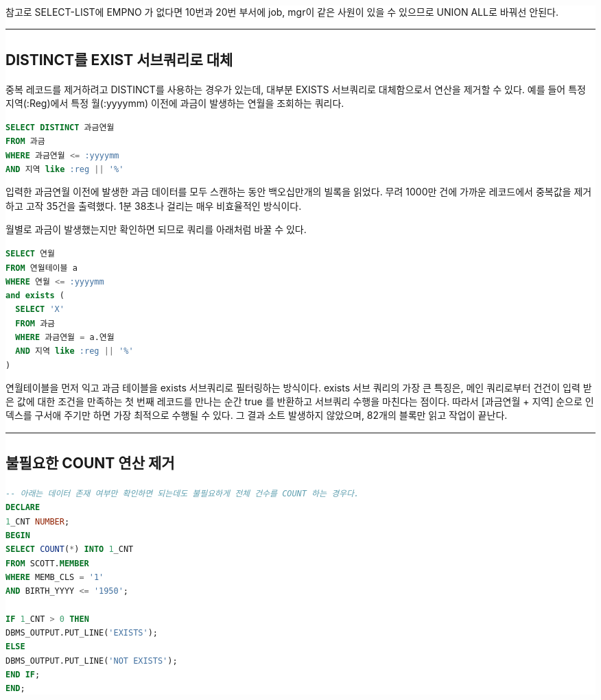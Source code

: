 참고로 SELECT-LIST에 EMPNO 가 없다면 10번과 20번 부서에 job, mgr이 같은 사원이 있을 수 있으므로 UNION ALL로 바꿔선 안된다.

---

## DISTINCT를 EXIST 서브쿼리로 대체

중복 레코드를 제거하려고 DISTINCT를 사용하는 경우가 있는데, 대부분 EXISTS 서브쿼리로 대체함으로서 연산을 제거할 수 있다. 예를 들어 특정 지역(:Reg)에서 특정 월(:yyyymm) 이전에 과금이 발생하는 연월을 조회하는 쿼리다.

```sql
SELECT DISTINCT 과금연월
FROM 과금
WHERE 과금연월 <= :yyyymm
AND 지역 like :reg || '%'

```

입력한 과금연월 이전에 발생한 과금 데이터를 모두 스캔하는 동안 백오십만개의 빌록을 읽었다. 무려 1000만 건에 가까운 레코드에서 중복값을 제거하고 고작 35건을 출력했다. 1분 38초나 걸리는 매우 비효율적인 방식이다.

월별로 과금이 발생했는지만 확인하면 되므로 쿼리를 아래처럼 바꿀 수 있다.

```sql
SELECT 연월
FROM 연월테이블 a
WHERE 연월 <= :yyyymm
and exists (
  SELECT 'X'
  FROM 과금
  WHERE 과금연월 = a.연월
  AND 지역 like :reg || '%'
)
```

연월테이블을 먼저 익고 과금 테이블을 exists 서브쿼리로 필터링하는 방식이다. exists 서브 쿼리의 가장 큰 특징은,
메인 쿼리로부터 건건이 입력 받은 값에 대한 조건을 만족하는 첫 번째 레코드를 만나는 순간 true 를 반환하고 서브쿼리 수행을 마친다는 점이다.
따라서 [과금연월 + 지역] 순으로 인덱스를 구서애 주기만 하면 가장 최적으로 수행될 수 있다.
그 결과 소트 발생하지 않았으며, 82개의 블록만 읽고 작업이 끝난다.

---

## 불필요한 COUNT 연산 제거

```sql
-- 아래는 데이터 존재 여부만 확인하면 되는데도 불필요하게 전체 건수를 COUNT 하는 경우다.
DECLARE
1_CNT NUMBER;
BEGIN
SELECT COUNT(*) INTO 1_CNT
FROM SCOTT.MEMBER
WHERE MEMB_CLS = '1'
AND BIRTH_YYYY <= '1950';

IF 1_CNT > 0 THEN
DBMS_OUTPUT.PUT_LINE('EXISTS');
ELSE
DBMS_OUTPUT.PUT_LINE('NOT EXISTS');
END IF;
END;
```
